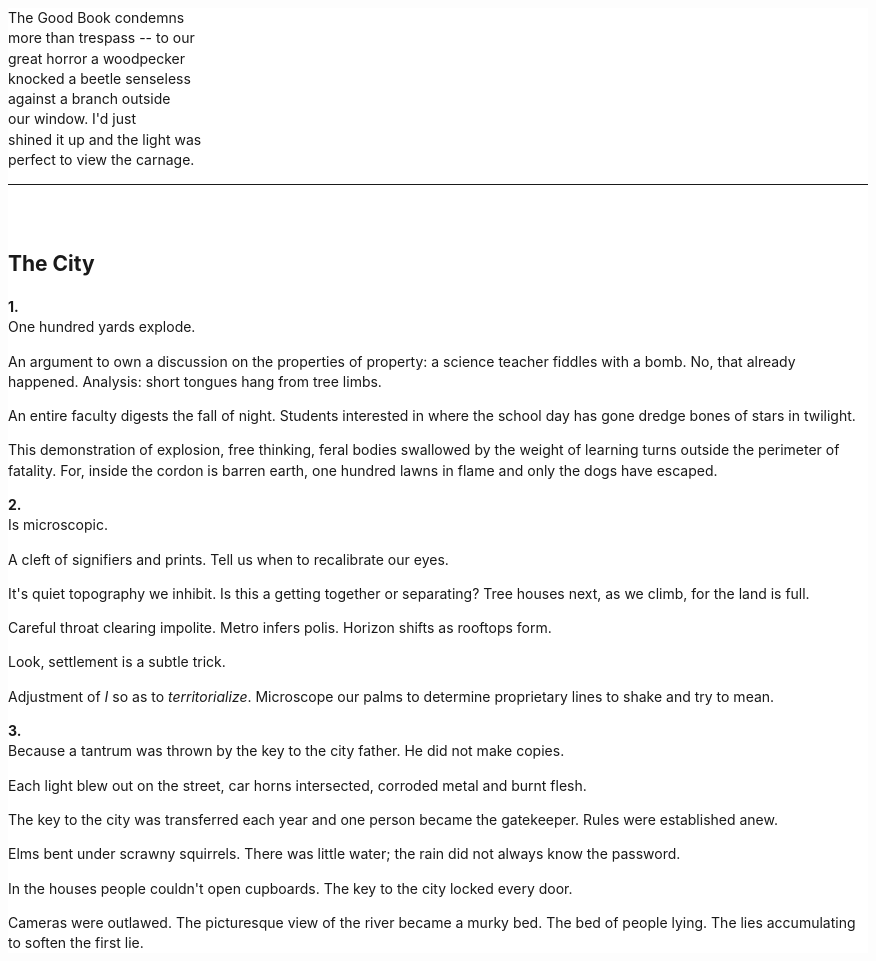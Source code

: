 The Good Book condemns  
more than trespass -- to our  
great horror a woodpecker  
knocked a beetle senseless  
against a branch outside  
our window. I'd just  
shined it up and the light was  
perfect to view the carnage.  

---
</br>
<h2>The City</h2>

<strong>1.</strong>
</br>
One hundred yards explode.  

An argument to own a discussion on the properties of property: a science teacher fiddles with a bomb. No, that already happened. Analysis: short tongues hang from tree limbs.

An entire faculty digests the fall of night. Students interested in where the school day has gone dredge bones of stars in twilight.

This demonstration of explosion, free thinking, feral bodies swallowed by the weight of learning turns outside the perimeter of fatality. For, inside the cordon is barren earth, one hundred lawns in flame and only the dogs have escaped.

<strong>2.</strong>
</br>
Is microscopic.

A cleft of signifiers and prints. Tell us when to recalibrate our eyes.

It's quiet topography we inhibit. Is this a getting together or separating? Tree houses next, as we climb, for the land is full.

Careful throat clearing impolite. Metro infers polis. Horizon shifts as rooftops form.

Look, settlement is a subtle trick.

Adjustment of <i>I</i> so as to <i>territorialize</i>. Microscope our palms to determine proprietary lines to shake and try to mean.

<strong>3.</strong>
</br>
Because a tantrum was thrown by the key to the city father. He did not make copies.

Each light blew out on the street, car horns intersected, corroded metal and burnt flesh.

The key to the city was transferred each year and one person became the gatekeeper. Rules were established anew.

Elms bent under scrawny squirrels. There was little water; the rain did not always know the password.

In the houses people couldn't open cupboards. The key to the city locked every door.

Cameras were outlawed. The picturesque view of the river became a murky bed. The bed of people lying. The lies accumulating to soften the first lie.

